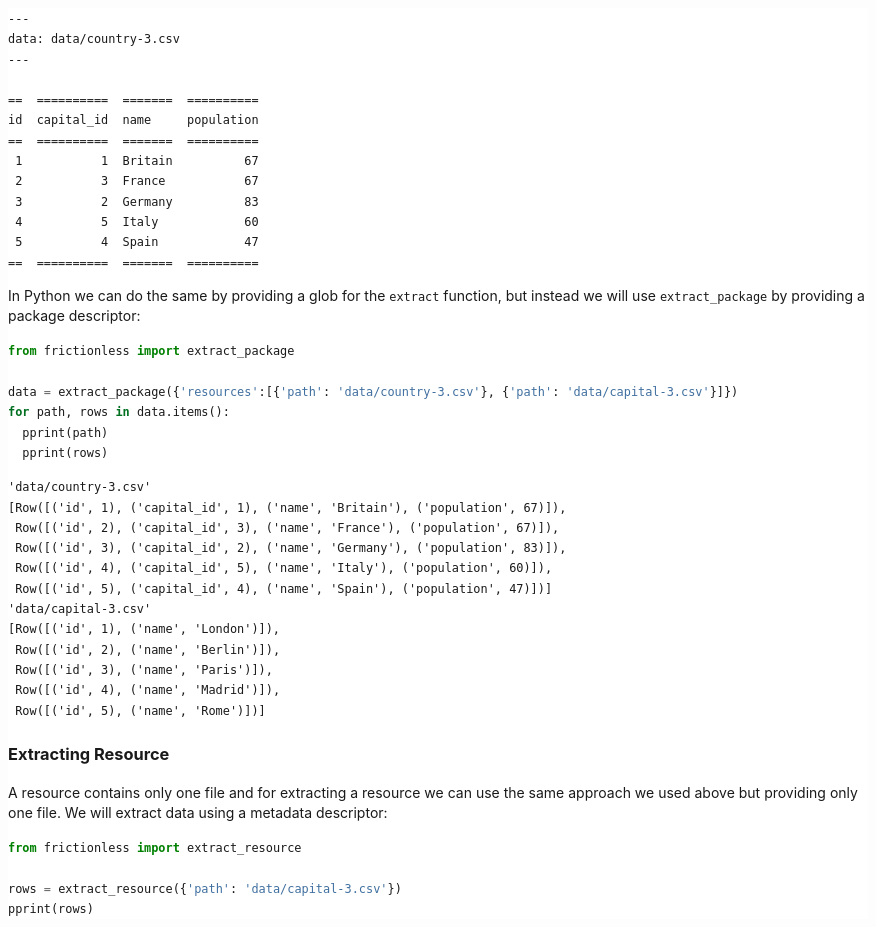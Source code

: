 
    ---
    data: data/country-3.csv
    ---

    ==  ==========  =======  ==========
    id  capital_id  name     population
    ==  ==========  =======  ==========
     1           1  Britain          67
     2           3  France           67
     3           2  Germany          83
     4           5  Italy            60
     5           4  Spain            47
    ==  ==========  =======  ==========



In Python we can do the same by providing a glob for the `extract` function, but instead we will use `extract_package` by providing a package descriptor:


```python
from frictionless import extract_package

data = extract_package({'resources':[{'path': 'data/country-3.csv'}, {'path': 'data/capital-3.csv'}]})
for path, rows in data.items():
  pprint(path)
  pprint(rows)
```

    'data/country-3.csv'
    [Row([('id', 1), ('capital_id', 1), ('name', 'Britain'), ('population', 67)]),
     Row([('id', 2), ('capital_id', 3), ('name', 'France'), ('population', 67)]),
     Row([('id', 3), ('capital_id', 2), ('name', 'Germany'), ('population', 83)]),
     Row([('id', 4), ('capital_id', 5), ('name', 'Italy'), ('population', 60)]),
     Row([('id', 5), ('capital_id', 4), ('name', 'Spain'), ('population', 47)])]
    'data/capital-3.csv'
    [Row([('id', 1), ('name', 'London')]),
     Row([('id', 2), ('name', 'Berlin')]),
     Row([('id', 3), ('name', 'Paris')]),
     Row([('id', 4), ('name', 'Madrid')]),
     Row([('id', 5), ('name', 'Rome')])]


### Extracting Resource

A resource contains only one file and for extracting a resource we can use the same approach we used above but providing only one file. We will extract data using a metadata descriptor:


```python
from frictionless import extract_resource

rows = extract_resource({'path': 'data/capital-3.csv'})
pprint(rows)
```
